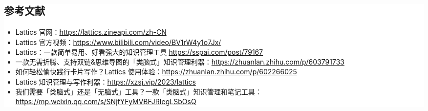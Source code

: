 ## 参考文献

* Lattics 官网：https://lattics.zineapi.com/zh-CN
* Lattics 官方视频：https://www.bilibili.com/video/BV1rW4y1o7Jx/
* Lattics：一款简单易用、好看强大的知识管理工具 https://sspai.com/post/79167
* 一款无需折腾、支持双链&思维导图的「类脑式」知识管理利器：https://zhuanlan.zhihu.com/p/603791733
* 如何轻松愉快践行卡片写作？Lattics 使用体验：https://zhuanlan.zhihu.com/p/602266025
* Lattics 知识管理与写作利器：https://xzsj.vip/2023/lattics
* 我们需要「类脑式」还是「无脑式」工具？一款「类脑式」知识管理和笔记工具：https://mp.weixin.qq.com/s/SNjfYFyMVBFJRIegLSbOsQ




